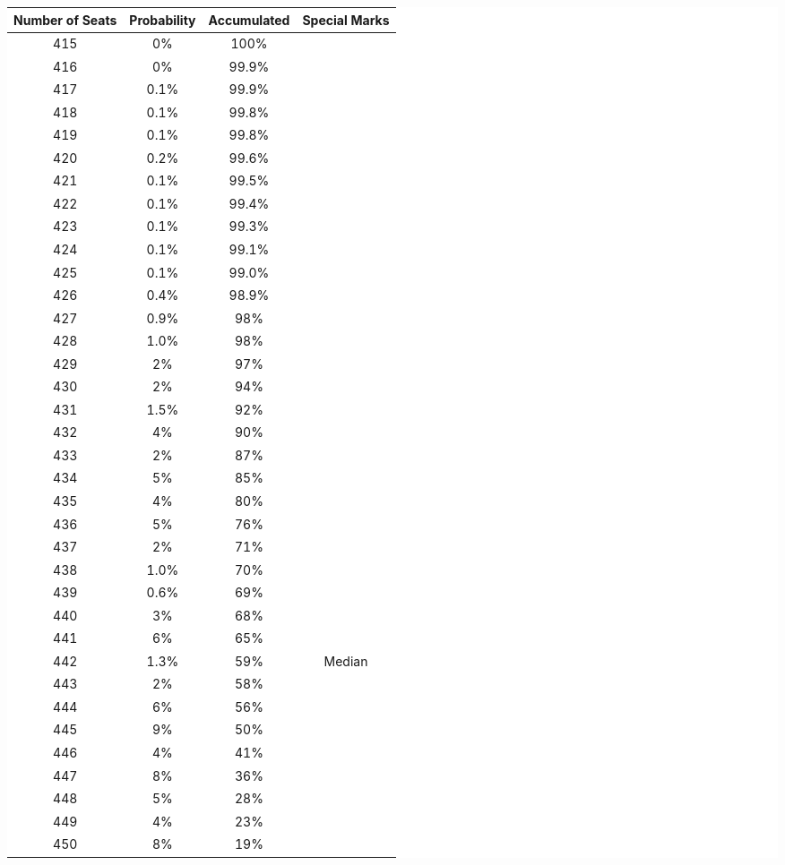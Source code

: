 | Number of Seats | Probability | Accumulated | Special Marks |
|:---------------:|:-----------:|:-----------:|:-------------:|
| 415 | 0% | 100% |  |
| 416 | 0% | 99.9% |  |
| 417 | 0.1% | 99.9% |  |
| 418 | 0.1% | 99.8% |  |
| 419 | 0.1% | 99.8% |  |
| 420 | 0.2% | 99.6% |  |
| 421 | 0.1% | 99.5% |  |
| 422 | 0.1% | 99.4% |  |
| 423 | 0.1% | 99.3% |  |
| 424 | 0.1% | 99.1% |  |
| 425 | 0.1% | 99.0% |  |
| 426 | 0.4% | 98.9% |  |
| 427 | 0.9% | 98% |  |
| 428 | 1.0% | 98% |  |
| 429 | 2% | 97% |  |
| 430 | 2% | 94% |  |
| 431 | 1.5% | 92% |  |
| 432 | 4% | 90% |  |
| 433 | 2% | 87% |  |
| 434 | 5% | 85% |  |
| 435 | 4% | 80% |  |
| 436 | 5% | 76% |  |
| 437 | 2% | 71% |  |
| 438 | 1.0% | 70% |  |
| 439 | 0.6% | 69% |  |
| 440 | 3% | 68% |  |
| 441 | 6% | 65% |  |
| 442 | 1.3% | 59% | Median |
| 443 | 2% | 58% |  |
| 444 | 6% | 56% |  |
| 445 | 9% | 50% |  |
| 446 | 4% | 41% |  |
| 447 | 8% | 36% |  |
| 448 | 5% | 28% |  |
| 449 | 4% | 23% |  |
| 450 | 8% | 19% |  |